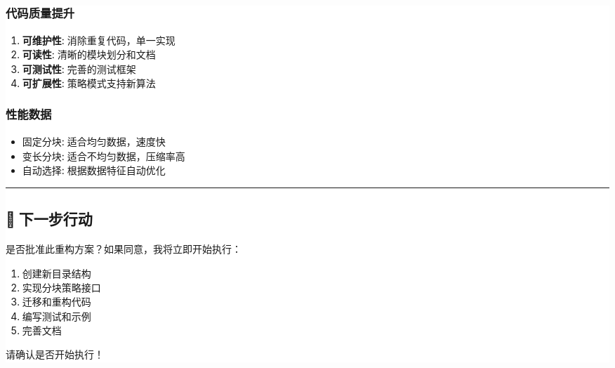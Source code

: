 ### 代码质量提升
1. **可维护性**: 消除重复代码，单一实现
2. **可读性**: 清晰的模块划分和文档
3. **可测试性**: 完善的测试框架
4. **可扩展性**: 策略模式支持新算法

### 性能数据
- 固定分块: 适合均匀数据，速度快
- 变长分块: 适合不均匀数据，压缩率高
- 自动选择: 根据数据特征自动优化

---

## 🚀 下一步行动

是否批准此重构方案？如果同意，我将立即开始执行：

1. 创建新目录结构
2. 实现分块策略接口
3. 迁移和重构代码
4. 编写测试和示例
5. 完善文档

请确认是否开始执行！
